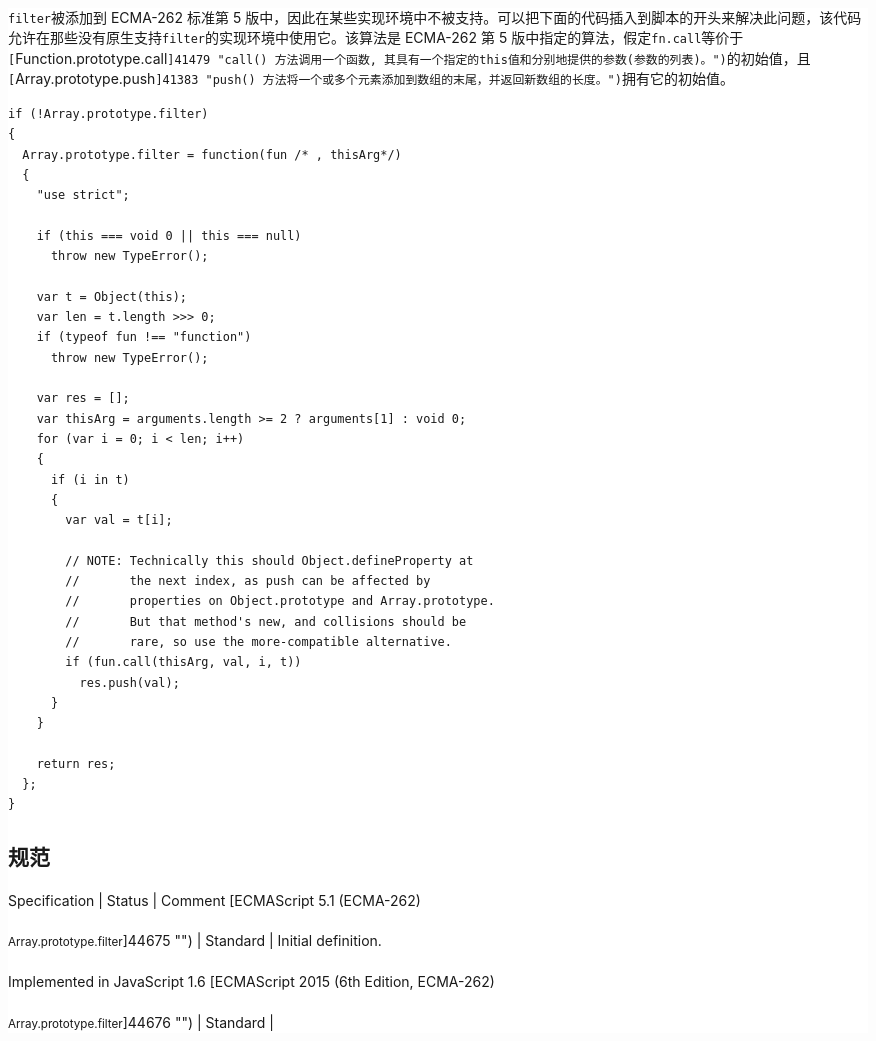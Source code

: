 `filter`被添加到 ECMA-262 标准第 5 版中，因此在某些实现环境中不被支持。可以把下面的代码插入到脚本的开头来解决此问题，该代码允许在那些没有原生支持`filter`的实现环境中使用它。该算法是 ECMA-262 第 5 版中指定的算法，假定`fn.call`等价于`[`Function.prototype.call`]41479 "call() 方法调用一个函数, 其具有一个指定的this值和分别地提供的参数(参数的列表)。")`的初始值，且`[`Array.prototype.push`]41383 "push() 方法将一个或多个元素添加到数组的末尾，并返回新数组的长度。")`拥有它的初始值。


```
if (!Array.prototype.filter)
{
  Array.prototype.filter = function(fun /* , thisArg*/)
  {
    "use strict";

    if (this === void 0 || this === null)
      throw new TypeError();

    var t = Object(this);
    var len = t.length >>> 0;
    if (typeof fun !== "function")
      throw new TypeError();

    var res = [];
    var thisArg = arguments.length >= 2 ? arguments[1] : void 0;
    for (var i = 0; i < len; i++)
    {
      if (i in t)
      {
        var val = t[i];

        // NOTE: Technically this should Object.defineProperty at
        //       the next index, as push can be affected by
        //       properties on Object.prototype and Array.prototype.
        //       But that method's new, and collisions should be
        //       rare, so use the more-compatible alternative.
        if (fun.call(thisArg, val, i, t))
          res.push(val);
      }
    }

    return res;
  };
}
```

## 规范<a name="规范"></a>

Specification | Status | Comment 
[ECMAScript 5.1 (ECMA-262)<br></br><small>Array.prototype.filter</small>]44675 "") | Standard | Initial definition.<br></br>Implemented in JavaScript 1.6 
[ECMAScript 2015 (6th Edition, ECMA-262)<br></br><small>Array.prototype.filter</small>]44676 "") | Standard |  

